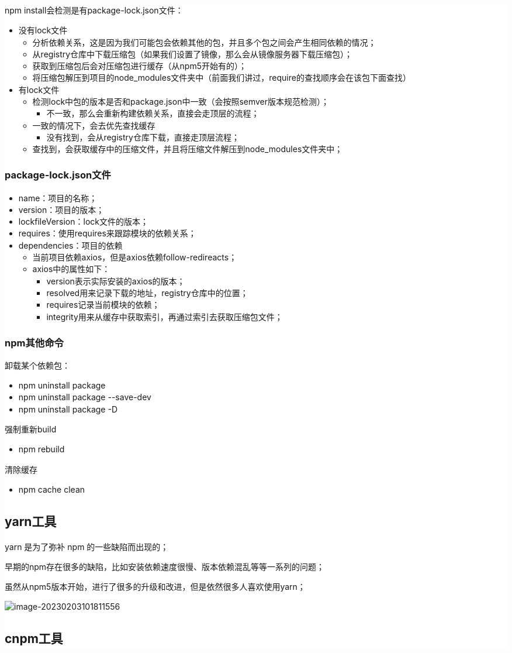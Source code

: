 npm install会检测是有package-lock.json文件：

- 没有lock文件 
  - 分析依赖关系，这是因为我们可能包会依赖其他的包，并且多个包之间会产生相同依赖的情况； 
  - 从registry仓库中下载压缩包（如果我们设置了镜像，那么会从镜像服务器下载压缩包）； 
  - 获取到压缩包后会对压缩包进行缓存（从npm5开始有的）； 
  - 将压缩包解压到项目的node_modules文件夹中（前面我们讲过，require的查找顺序会在该包下面查找） 
- 有lock文件 
  - 检测lock中包的版本是否和package.json中一致（会按照semver版本规范检测）； 
    - 不一致，那么会重新构建依赖关系，直接会走顶层的流程； 
  - 一致的情况下，会去优先查找缓存 
    - 没有找到，会从registry仓库下载，直接走顶层流程； 
  - 查找到，会获取缓存中的压缩文件，并且将压缩文件解压到node_modules文件夹中；

### package-lock.json文件

- name：项目的名称； 
- version：项目的版本； 
- lockfileVersion：lock文件的版本； 
- requires：使用requires来跟踪模块的依赖关系； 
- dependencies：项目的依赖
  - 当前项目依赖axios，但是axios依赖follow-redireacts； 
  - axios中的属性如下： 
    - version表示实际安装的axios的版本； 
    - resolved用来记录下载的地址，registry仓库中的位置； 
    - requires记录当前模块的依赖； 
    - integrity用来从缓存中获取索引，再通过索引去获取压缩包文件；

### npm其他命令

卸载某个依赖包：

- npm uninstall package
- npm uninstall package --save-dev
- npm uninstall package -D

强制重新build

- npm rebuild

清除缓存

- npm cache clean

## yarn工具

yarn 是为了弥补 npm 的一些缺陷而出现的；

早期的npm存在很多的缺陷，比如安装依赖速度很慢、版本依赖混乱等等一系列的问题； 

虽然从npm5版本开始，进行了很多的升级和改进，但是依然很多人喜欢使用yarn；

![image-20230203101811556](http://xingyajie.oss-cn-hangzhou.aliyuncs.com/uPic/image-20230203101811556.png)

## cnpm工具
